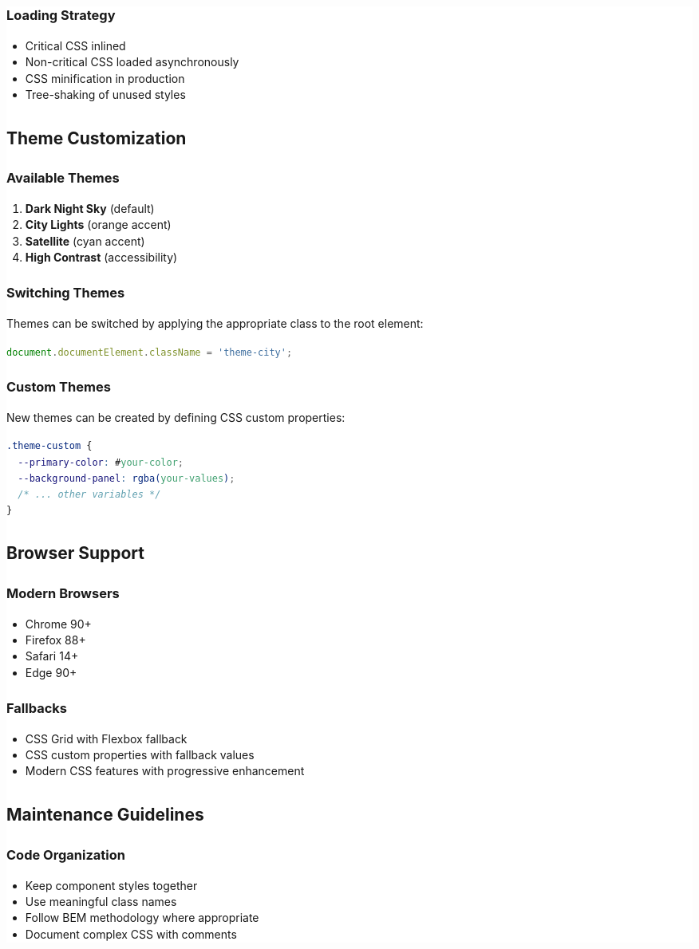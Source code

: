 ### Loading Strategy
- Critical CSS inlined
- Non-critical CSS loaded asynchronously
- CSS minification in production
- Tree-shaking of unused styles

## Theme Customization

### Available Themes
1. **Dark Night Sky** (default)
2. **City Lights** (orange accent)
3. **Satellite** (cyan accent)
4. **High Contrast** (accessibility)

### Switching Themes
Themes can be switched by applying the appropriate class to the root element:

```javascript
document.documentElement.className = 'theme-city';
```

### Custom Themes
New themes can be created by defining CSS custom properties:

```css
.theme-custom {
  --primary-color: #your-color;
  --background-panel: rgba(your-values);
  /* ... other variables */
}
```

## Browser Support

### Modern Browsers
- Chrome 90+
- Firefox 88+
- Safari 14+
- Edge 90+

### Fallbacks
- CSS Grid with Flexbox fallback
- CSS custom properties with fallback values
- Modern CSS features with progressive enhancement

## Maintenance Guidelines

### Code Organization
- Keep component styles together
- Use meaningful class names
- Follow BEM methodology where appropriate
- Document complex CSS with comments
